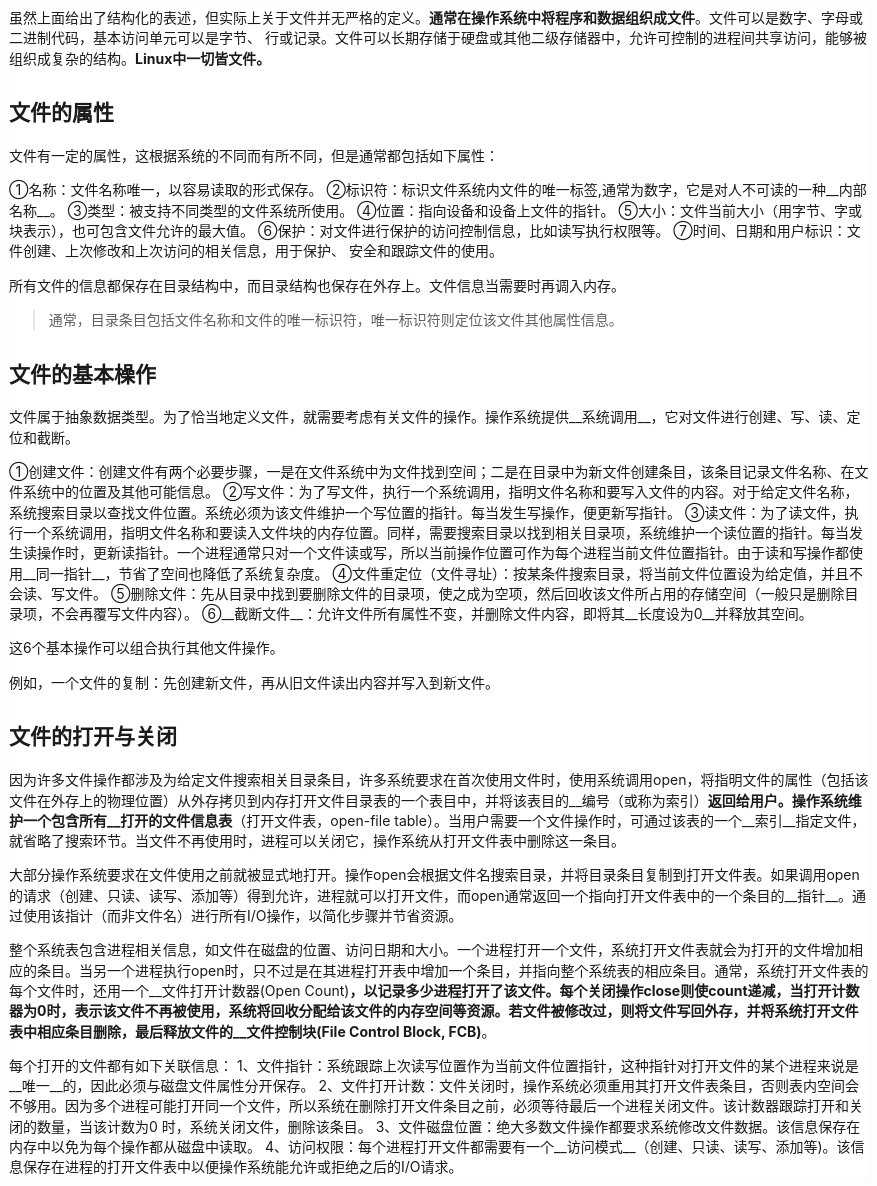 虽然上面给出了结构化的表述，但实际上关于文件并无严格的定义。__通常在操作系统中将程序和数据组织成文件__。文件可以是数字、字母或二进制代码，基本访问单元可以是字节、 行或记录。文件可以长期存储于硬盘或其他二级存储器中，允许可控制的进程间共享访问，能够被组织成复杂的结构。__Linux中一切皆文件。__

## 文件的属性

文件有一定的属性，这根据系统的不同而有所不同，但是通常都包括如下属性：

①名称：文件名称唯一，以容易读取的形式保存。
②标识符：标识文件系统内文件的唯一标签,通常为数字，它是对人不可读的一种__内部名称__。
③类型：被支持不同类型的文件系统所使用。
④位置：指向设备和设备上文件的指针。
⑤大小：文件当前大小（用字节、字或块表示），也可包含文件允许的最大值。
⑥保护：对文件进行保护的访问控制信息，比如读写执行权限等。
⑦时间、日期和用户标识：文件创建、上次修改和上次访问的相关信息，用于保护、 安全和跟踪文件的使用。

所有文件的信息都保存在目录结构中，而目录结构也保存在外存上。文件信息当需要时再调入内存。

> 通常，目录条目包括文件名称和文件的唯一标识符，唯一标识符则定位该文件其他属性信息。

## 文件的基本橾作

文件属于抽象数据类型。为了恰当地定义文件，就需要考虑有关文件的操作。操作系统提供__系统调用__，它对文件进行创建、写、读、定位和截断。

①创建文件：创建文件有两个必要步骤，一是在文件系统中为文件找到空间；二是在目录中为新文件创建条目，该条目记录文件名称、在文件系统中的位置及其他可能信息。
②写文件：为了写文件，执行一个系统调用，指明文件名称和要写入文件的内容。对于给定文件名称，系统搜索目录以查找文件位置。系统必须为该文件维护一个写位置的指针。每当发生写操作，便更新写指针。
③读文件：为了读文件，执行一个系统调用，指明文件名称和要读入文件块的内存位置。同样，需要搜索目录以找到相关目录项，系统维护一个读位置的指针。每当发生读操作时，更新读指针。一个进程通常只对一个文件读或写，所以当前操作位置可作为每个进程当前文件位置指针。由于读和写操作都使用__同一指针__，节省了空间也降低了系统复杂度。
④文件重定位（文件寻址）：按某条件搜索目录，将当前文件位置设为给定值，并且不会读、写文件。
⑤删除文件：先从目录中找到要删除文件的目录项，使之成为空项，然后回收该文件所占用的存储空间（一般只是删除目录项，不会再覆写文件内容）。
⑥__截断文件__：允许文件所有属性不变，并删除文件内容，即将其__长度设为0__并释放其空间。

这6个基本操作可以组合执行其他文件操作。

例如，一个文件的复制：先创建新文件，再从旧文件读出内容并写入到新文件。

## 文件的打开与关闭

因为许多文件操作都涉及为给定文件搜索相关目录条目，许多系统要求在首次使用文件时，使用系统调用open，将指明文件的属性（包括该文件在外存上的物理位置）从外存拷贝到内存打开文件目录表的一个表目中，并将该表目的__编号（或称为索引）__返回给用户。操作系统维护一个包含所有__打开的文件信息表__（打开文件表，open-file table）。当用户需要一个文件操作时，可通过该表的一个__索引__指定文件，就省略了搜索环节。当文件不再使用时，进程可以关闭它，操作系统从打开文件表中删除这一条目。

大部分操作系统要求在文件使用之前就被显式地打开。操作open会根据文件名搜索目录，并将目录条目复制到打开文件表。如果调用open的请求（创建、只读、读写、添加等）得到允许，进程就可以打开文件，而open通常返回一个指向打开文件表中的一个条目的__指针__。通过使用该指计（而非文件名）进行所有I/O操作，以简化步骤并节省资源。

整个系统表包含进程相关信息，如文件在磁盘的位置、访问日期和大小。一个进程打开一个文件，系统打开文件表就会为打开的文件增加相应的条目。当另一个进程执行open时，只不过是在其进程打开表中增加一个条目，并指向整个系统表的相应条目。通常，系统打开文件表的每个文件时，还用一个__文件打开计数器(Open Count)__，以记录多少进程打开了该文件。每个关闭操作close则使count递减，当打开计数器为0时，表示该文件不再被使用，系统将回收分配给该文件的内存空间等资源。若文件被修改过，则将文件写回外存，并将系统打开文件表中相应条目删除，最后释放文件的__文件控制块(File Control Block, FCB)__。

每个打开的文件都有如下关联信息：
1、文件指针：系统跟踪上次读写位置作为当前文件位置指针，这种指针对打开文件的某个进程来说是__唯一__的，因此必须与磁盘文件属性分开保存。
2、文件打开计数：文件关闭时，操作系统必须重用其打开文件表条目，否则表内空间会不够用。因为多个进程可能打开同一个文件，所以系统在删除打开文件条目之前，必须等待最后一个进程关闭文件。该计数器跟踪打开和关闭的数量，当该计数为0 时，系统关闭文件，删除该条目。
3、文件磁盘位置：绝大多数文件操作都要求系统修改文件数据。该信息保存在内存中以免为每个操作都从磁盘中读取。
4、访问权限：每个进程打开文件都需要有一个__访问模式__（创建、只读、读写、添加等)。该信息保存在进程的打开文件表中以便操作系统能允许或拒绝之后的I/O请求。
